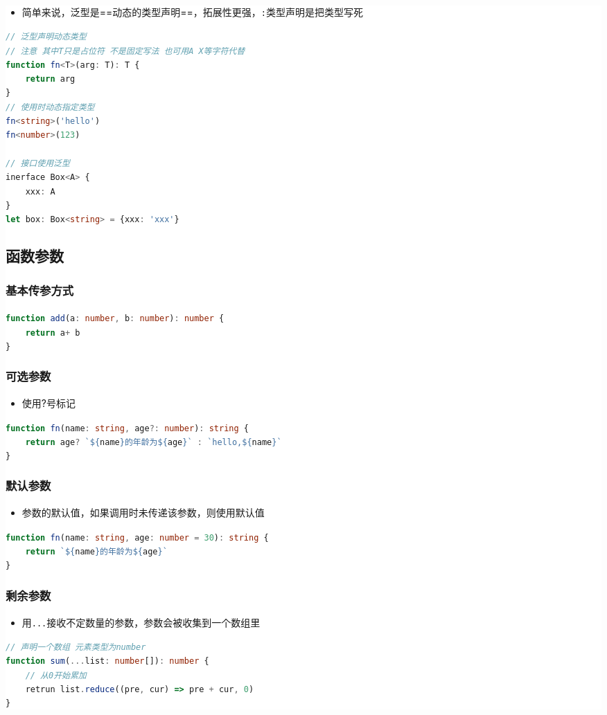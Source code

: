   - 简单来说，泛型是==动态的类型声明==，拓展性更强，`:`类型声明是把类型写死

  ```ts
  // 泛型声明动态类型
  // 注意 其中T只是占位符 不是固定写法 也可用A X等字符代替
  function fn<T>(arg: T): T {
      return arg
  }
  // 使用时动态指定类型
  fn<string>('hello')
  fn<number>(123)
  
  // 接口使用泛型
  inerface Box<A> {
      xxx: A
  }
  let box: Box<string> = {xxx: 'xxx'}
  ```

## 函数参数

### 基本传参方式

```ts
function add(a: number, b: number): number {
    return a+ b
}
```

### 可选参数

- 使用?号标记

```ts
function fn(name: string, age?: number): string {
    return age? `${name}的年龄为${age}` : `hello,${name}`
}
```

### 默认参数

- 参数的默认值，如果调用时未传递该参数，则使用默认值

```ts
function fn(name: string, age: number = 30): string {
    return `${name}的年龄为${age}`
}
```

### 剩余参数

- 用`...`接收不定数量的参数，参数会被收集到一个数组里

```ts
// 声明一个数组 元素类型为number
function sum(...list: number[]): number {
    // 从0开始累加
    retrun list.reduce((pre, cur) => pre + cur, 0)
}
```

